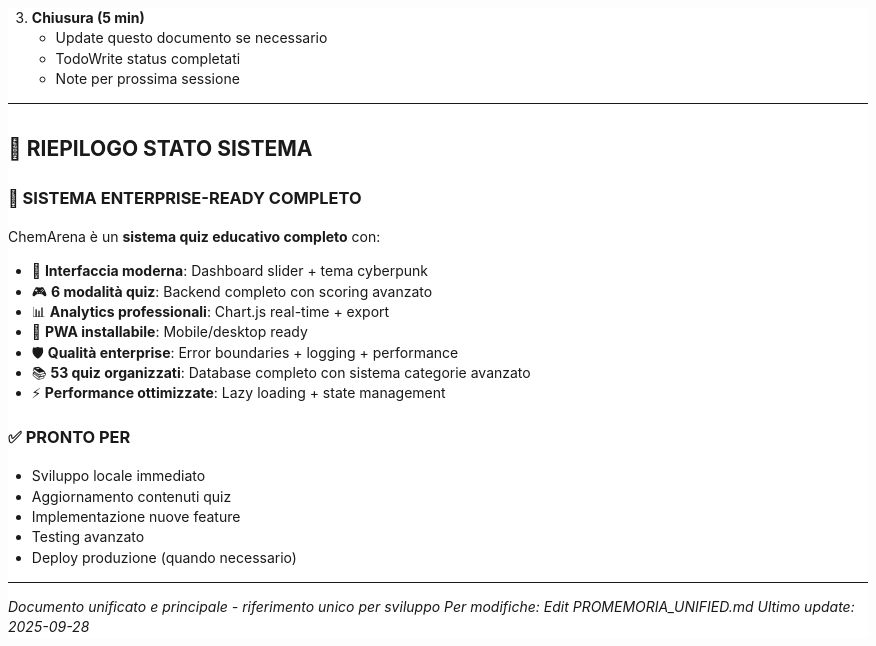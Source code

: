 3. **Chiusura (5 min)**
   - Update questo documento se necessario
   - TodoWrite status completati
   - Note per prossima sessione

---

## 🎉 RIEPILOGO STATO SISTEMA

### **🚀 SISTEMA ENTERPRISE-READY COMPLETO**
ChemArena è un **sistema quiz educativo completo** con:

- 🎨 **Interfaccia moderna**: Dashboard slider + tema cyberpunk
- 🎮 **6 modalità quiz**: Backend completo con scoring avanzato
- 📊 **Analytics professionali**: Chart.js real-time + export
- 📱 **PWA installabile**: Mobile/desktop ready
- 🛡️ **Qualità enterprise**: Error boundaries + logging + performance
- 📚 **53 quiz organizzati**: Database completo con sistema categorie avanzato
- ⚡ **Performance ottimizzate**: Lazy loading + state management

### **✅ PRONTO PER**
- Sviluppo locale immediato
- Aggiornamento contenuti quiz
- Implementazione nuove feature
- Testing avanzato
- Deploy produzione (quando necessario)

---

*Documento unificato e principale - riferimento unico per sviluppo*
*Per modifiche: Edit PROMEMORIA_UNIFIED.md*
*Ultimo update: 2025-09-28*